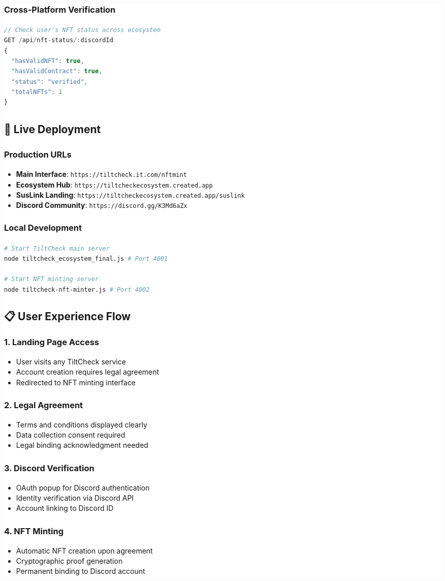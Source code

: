 ### Cross-Platform Verification
```javascript
// Check user's NFT status across ecosystem
GET /api/nft-status/:discordId
{
  "hasValidNFT": true,
  "hasValidContract": true, 
  "status": "verified",
  "totalNFTs": 1
}
```

## 🚀 Live Deployment

### Production URLs
- **Main Interface**: `https://tiltcheck.it.com/nftmint`
- **Ecosystem Hub**: `https://tiltcheckecosystem.created.app`
- **SusLink Landing**: `https://tiltcheckecosystem.created.app/suslink`
- **Discord Community**: `https://discord.gg/K3Md6aZx`

### Local Development
```bash
# Start TiltCheck main server
node tiltcheck_ecosystem_final.js # Port 4001

# Start NFT minting server  
node tiltcheck-nft-minter.js # Port 4002
```

## 📋 User Experience Flow

### 1. Landing Page Access
- User visits any TiltCheck service
- Account creation requires legal agreement
- Redirected to NFT minting interface

### 2. Legal Agreement
- Terms and conditions displayed clearly
- Data collection consent required
- Legal binding acknowledgment needed

### 3. Discord Verification
- OAuth popup for Discord authentication
- Identity verification via Discord API
- Account linking to Discord ID

### 4. NFT Minting
- Automatic NFT creation upon agreement
- Cryptographic proof generation
- Permanent binding to Discord account
